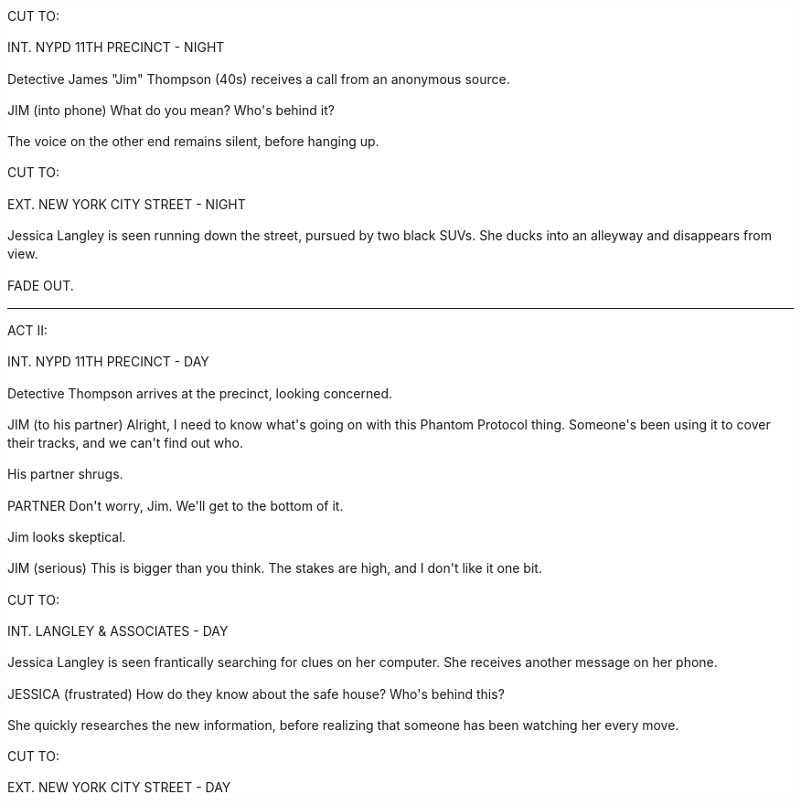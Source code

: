 CUT TO:

INT. NYPD 11TH PRECINCT - NIGHT

Detective James "Jim" Thompson (40s) receives a call from an anonymous source.

JIM
(into phone)
What do you mean? Who's behind it?

The voice on the other end remains silent, before hanging up.

CUT TO:

EXT. NEW YORK CITY STREET - NIGHT

Jessica Langley is seen running down the street, pursued by two black SUVs. She ducks into an alleyway and disappears from view.

FADE OUT.

---

ACT II:

INT. NYPD 11TH PRECINCT - DAY

Detective Thompson arrives at the precinct, looking concerned.

JIM
(to his partner)
Alright, I need to know what's going on with this Phantom Protocol thing. Someone's been using it to cover their tracks, and we can't find out who.

His partner shrugs.

PARTNER
Don't worry, Jim. We'll get to the bottom of it.

Jim looks skeptical.

JIM
(serious)
This is bigger than you think. The stakes are high, and I don't like it one bit.

CUT TO:

INT. LANGLEY & ASSOCIATES - DAY

Jessica Langley is seen frantically searching for clues on her computer. She receives another message on her phone.

JESSICA
(frustrated)
How do they know about the safe house? Who's behind this?

She quickly researches the new information, before realizing that someone has been watching her every move.

CUT TO:

EXT. NEW YORK CITY STREET - DAY
